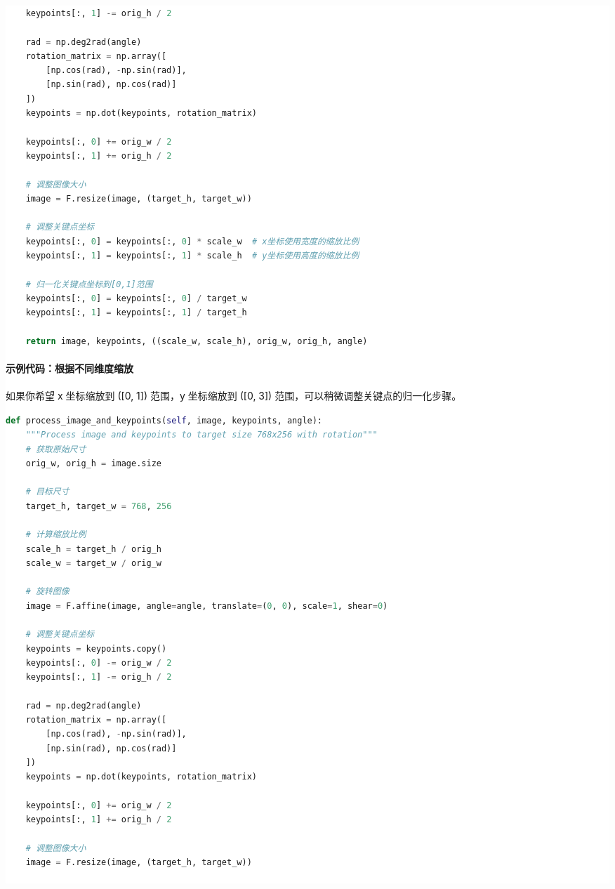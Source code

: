 ```python
    keypoints[:, 1] -= orig_h / 2
    
    rad = np.deg2rad(angle)
    rotation_matrix = np.array([
        [np.cos(rad), -np.sin(rad)],
        [np.sin(rad), np.cos(rad)]
    ])
    keypoints = np.dot(keypoints, rotation_matrix)
    
    keypoints[:, 0] += orig_w / 2
    keypoints[:, 1] += orig_h / 2
    
    # 调整图像大小
    image = F.resize(image, (target_h, target_w))
    
    # 调整关键点坐标
    keypoints[:, 0] = keypoints[:, 0] * scale_w  # x坐标使用宽度的缩放比例
    keypoints[:, 1] = keypoints[:, 1] * scale_h  # y坐标使用高度的缩放比例
    
    # 归一化关键点坐标到[0,1]范围
    keypoints[:, 0] = keypoints[:, 0] / target_w
    keypoints[:, 1] = keypoints[:, 1] / target_h
    
    return image, keypoints, ((scale_w, scale_h), orig_w, orig_h, angle)
```

#### 示例代码：根据不同维度缩放

如果你希望 x 坐标缩放到 \([0, 1]\) 范围，y 坐标缩放到 \([0, 3]\) 范围，可以稍微调整关键点的归一化步骤。

```python
def process_image_and_keypoints(self, image, keypoints, angle):
    """Process image and keypoints to target size 768x256 with rotation"""
    # 获取原始尺寸
    orig_w, orig_h = image.size
    
    # 目标尺寸
    target_h, target_w = 768, 256
    
    # 计算缩放比例
    scale_h = target_h / orig_h
    scale_w = target_w / orig_w
    
    # 旋转图像
    image = F.affine(image, angle=angle, translate=(0, 0), scale=1, shear=0)
    
    # 调整关键点坐标
    keypoints = keypoints.copy()
    keypoints[:, 0] -= orig_w / 2
    keypoints[:, 1] -= orig_h / 2
    
    rad = np.deg2rad(angle)
    rotation_matrix = np.array([
        [np.cos(rad), -np.sin(rad)],
        [np.sin(rad), np.cos(rad)]
    ])
    keypoints = np.dot(keypoints, rotation_matrix)
    
    keypoints[:, 0] += orig_w / 2
    keypoints[:, 1] += orig_h / 2
    
    # 调整图像大小
    image = F.resize(image, (target_h, target_w))
    
```